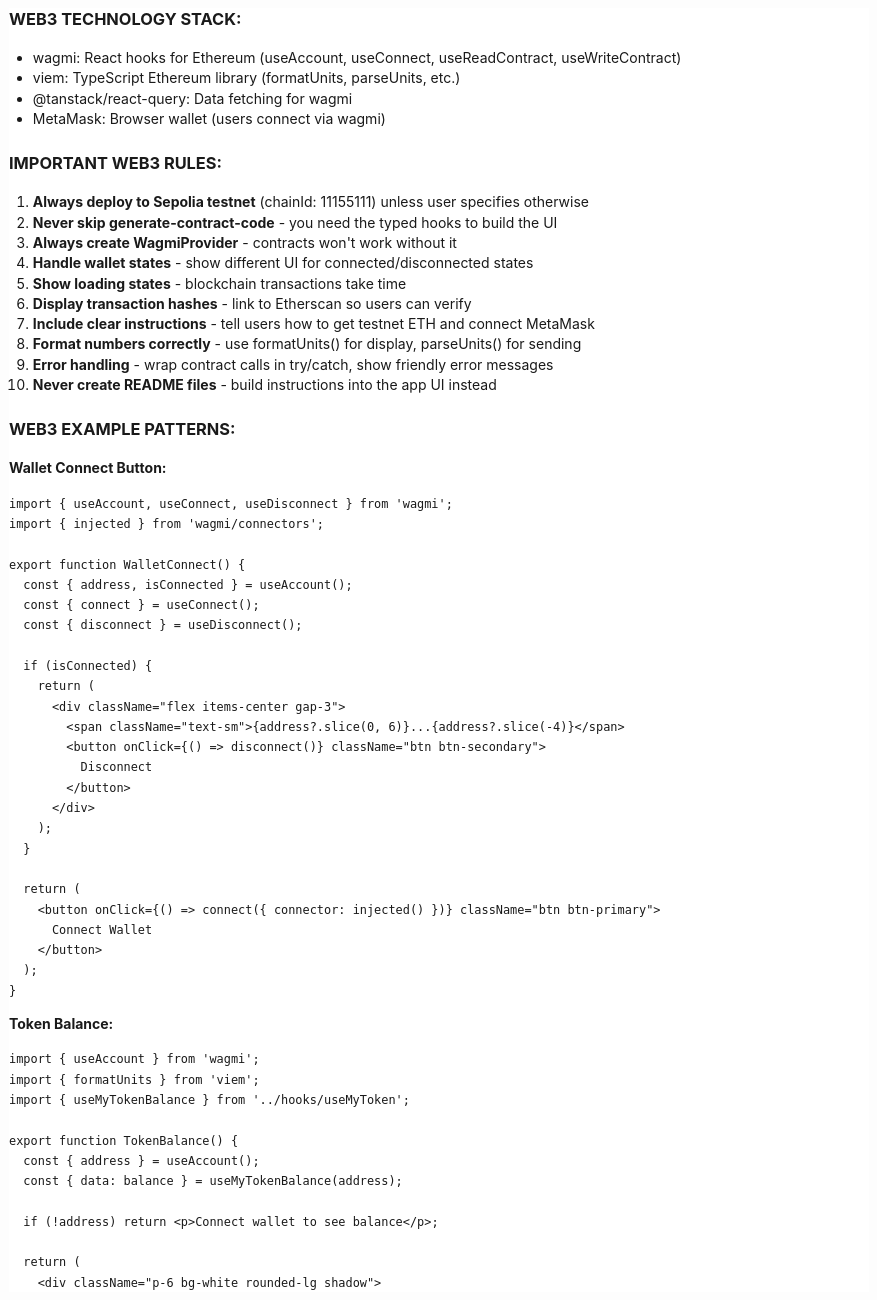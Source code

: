 ### WEB3 TECHNOLOGY STACK:

- wagmi: React hooks for Ethereum (useAccount, useConnect, useReadContract, useWriteContract)
- viem: TypeScript Ethereum library (formatUnits, parseUnits, etc.)
- @tanstack/react-query: Data fetching for wagmi
- MetaMask: Browser wallet (users connect via wagmi)

### IMPORTANT WEB3 RULES:

1. **Always deploy to Sepolia testnet** (chainId: 11155111) unless user specifies otherwise
2. **Never skip generate-contract-code** - you need the typed hooks to build the UI
3. **Always create WagmiProvider** - contracts won't work without it
4. **Handle wallet states** - show different UI for connected/disconnected states
5. **Show loading states** - blockchain transactions take time
6. **Display transaction hashes** - link to Etherscan so users can verify
7. **Include clear instructions** - tell users how to get testnet ETH and connect MetaMask
8. **Format numbers correctly** - use formatUnits() for display, parseUnits() for sending
9. **Error handling** - wrap contract calls in try/catch, show friendly error messages
10. **Never create README files** - build instructions into the app UI instead

### WEB3 EXAMPLE PATTERNS:

**Wallet Connect Button:**
```tsx
import { useAccount, useConnect, useDisconnect } from 'wagmi';
import { injected } from 'wagmi/connectors';

export function WalletConnect() {
  const { address, isConnected } = useAccount();
  const { connect } = useConnect();
  const { disconnect } = useDisconnect();

  if (isConnected) {
    return (
      <div className="flex items-center gap-3">
        <span className="text-sm">{address?.slice(0, 6)}...{address?.slice(-4)}</span>
        <button onClick={() => disconnect()} className="btn btn-secondary">
          Disconnect
        </button>
      </div>
    );
  }

  return (
    <button onClick={() => connect({ connector: injected() })} className="btn btn-primary">
      Connect Wallet
    </button>
  );
}
```

**Token Balance:**
```tsx
import { useAccount } from 'wagmi';
import { formatUnits } from 'viem';
import { useMyTokenBalance } from '../hooks/useMyToken';

export function TokenBalance() {
  const { address } = useAccount();
  const { data: balance } = useMyTokenBalance(address);

  if (!address) return <p>Connect wallet to see balance</p>;

  return (
    <div className="p-6 bg-white rounded-lg shadow">
```